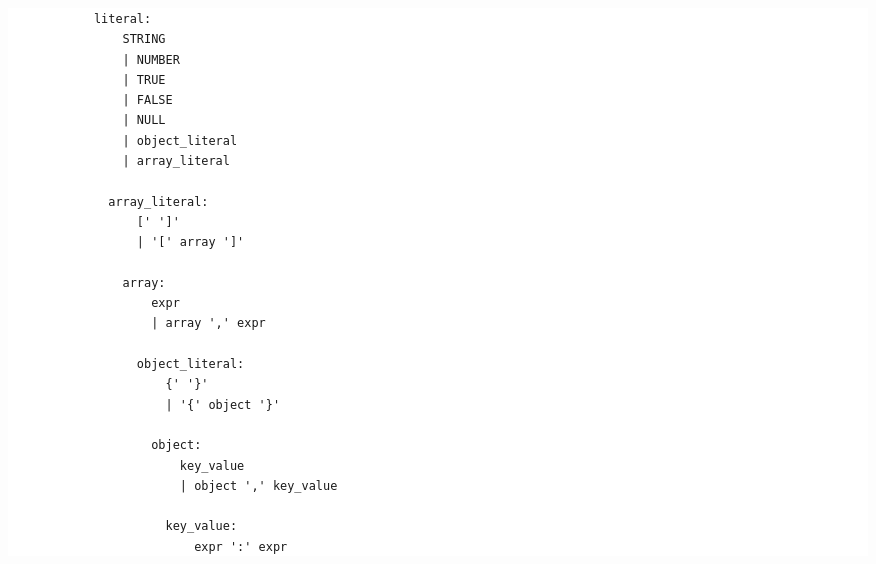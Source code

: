 ```text
            literal:
                STRING
                | NUMBER
                | TRUE
                | FALSE
                | NULL
                | object_literal
                | array_literal

              array_literal:
                  [' ']'
                  | '[' array ']'

                array:
                    expr
                    | array ',' expr

                  object_literal:
                      {' '}'
                      | '{' object '}'

                    object:
                        key_value
                        | object ',' key_value

                      key_value:
                          expr ':' expr
```
